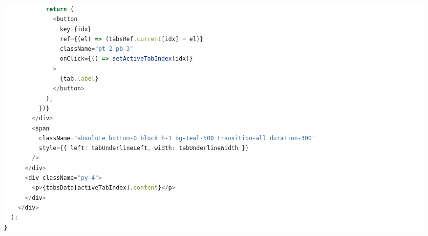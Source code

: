 ```typescript
            return (
              <button
                key={idx}
                ref={(el) => (tabsRef.current[idx] = el)}
                className="pt-2 pb-3"
                onClick={() => setActiveTabIndex(idx)}
              >
                {tab.label}
              </button>
            );
          })}
        </div>
        <span
          className="absolute bottom-0 block h-1 bg-teal-500 transition-all duration-300"
          style={{ left: tabUnderlineLeft, width: tabUnderlineWidth }}
        />
      </div>
      <div className="py-4">
        <p>{tabsData[activeTabIndex].content}</p>
      </div>
    </div>
  );
}
```
